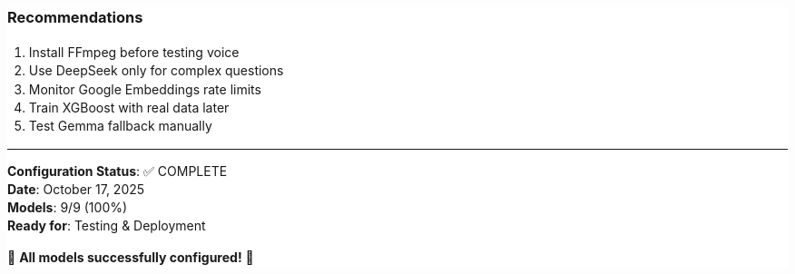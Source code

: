 ### Recommendations
1. Install FFmpeg before testing voice
2. Use DeepSeek only for complex questions
3. Monitor Google Embeddings rate limits
4. Train XGBoost with real data later
5. Test Gemma fallback manually

---

**Configuration Status**: ✅ COMPLETE  
**Date**: October 17, 2025  
**Models**: 9/9 (100%)  
**Ready for**: Testing & Deployment

🎉 **All models successfully configured!** 🎉
